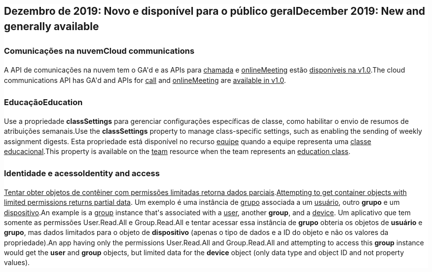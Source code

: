 
## <a name="december-2019-new-and-generally-available"></a><span data-ttu-id="ce0dc-252">Dezembro de 2019: Novo e disponível para o público geral</span><span class="sxs-lookup"><span data-stu-id="ce0dc-252">December 2019: New and generally available</span></span>

### <a name="cloud-communications"></a><span data-ttu-id="ce0dc-253">Comunicações na nuvem</span><span class="sxs-lookup"><span data-stu-id="ce0dc-253">Cloud communications</span></span>
<span data-ttu-id="ce0dc-254">A API de comunicações na nuvem tem o GA'd e as APIs para [chamada](/graph/api/resources/call?view=graph-rest-1.0) e [onlineMeeting](/graph/api/resources/onlinemeeting?view=graph-rest-1.0) estão [disponíveis na v1.0](/graph/api/resources/communications-api-overview?view=graph-rest-1.0).</span><span class="sxs-lookup"><span data-stu-id="ce0dc-254">The cloud communications API has GA'd and APIs for [call](/graph/api/resources/call?view=graph-rest-1.0) and [onlineMeeting](/graph/api/resources/onlinemeeting?view=graph-rest-1.0) are [available in v1.0](/graph/api/resources/communications-api-overview?view=graph-rest-1.0).</span></span>

### <a name="education"></a><span data-ttu-id="ce0dc-255">Educação</span><span class="sxs-lookup"><span data-stu-id="ce0dc-255">Education</span></span>
<span data-ttu-id="ce0dc-256">Use a propriedade **classSettings** para gerenciar configurações específicas de classe, como habilitar o envio de resumos de atribuições semanais.</span><span class="sxs-lookup"><span data-stu-id="ce0dc-256">Use the **classSettings** property to manage class-specific settings, such as enabling the sending of weekly assignment digests.</span></span> <span data-ttu-id="ce0dc-257">Esta propriedade está disponível no recurso [equipe](/graph/api/resources/team?view=graph-rest-1.0) quando a equipe representa uma [classe educacional](/graph/api/resources/educationclass?view=graph-rest-1.0).</span><span class="sxs-lookup"><span data-stu-id="ce0dc-257">This property is available on the [team](/graph/api/resources/team?view=graph-rest-1.0) resource when the team represents an [education class](/graph/api/resources/educationclass?view=graph-rest-1.0).</span></span>

### <a name="identity-and-access"></a><span data-ttu-id="ce0dc-258">Identidade e acesso</span><span class="sxs-lookup"><span data-stu-id="ce0dc-258">Identity and access</span></span> 
<span data-ttu-id="ce0dc-259">[Tentar obter objetos de contêiner com permissões limitadas retorna dados parciais](permissions-reference.md#limited-information-returned-for-inaccessible-member-objects).</span><span class="sxs-lookup"><span data-stu-id="ce0dc-259">[Attempting to get container objects with limited permissions returns partial data](permissions-reference.md#limited-information-returned-for-inaccessible-member-objects).</span></span> <span data-ttu-id="ce0dc-260">Um exemplo é uma instância de [grupo](/graph/api/resources/group?view=graph-rest-1.0) associada a um [usuário](/graph/api/resources/user?view=graph-rest-1.0), outro **grupo** e um [dispositivo](/graph/api/resources/device?view=graph-rest-1.0).</span><span class="sxs-lookup"><span data-stu-id="ce0dc-260">An example is a [group](/graph/api/resources/group?view=graph-rest-1.0) instance that's associated with a [user](/graph/api/resources/user?view=graph-rest-1.0), another **group**, and a [device](/graph/api/resources/device?view=graph-rest-1.0).</span></span> <span data-ttu-id="ce0dc-261">Um aplicativo que tem somente as permissões User.Read.All e Group.Read.All e tentar acessar essa instância de **grupo** obteria os objetos de **usuário** e **grupo**, mas dados limitados para o objeto de **dispositivo** (apenas o tipo de dados e a ID do objeto e não os valores da propriedade).</span><span class="sxs-lookup"><span data-stu-id="ce0dc-261">An app having only the permissions User.Read.All and Group.Read.All and attempting to access this **group** instance would get the **user** and **group** objects, but limited data for the **device** object (only data type and object ID and not property values).</span></span>
